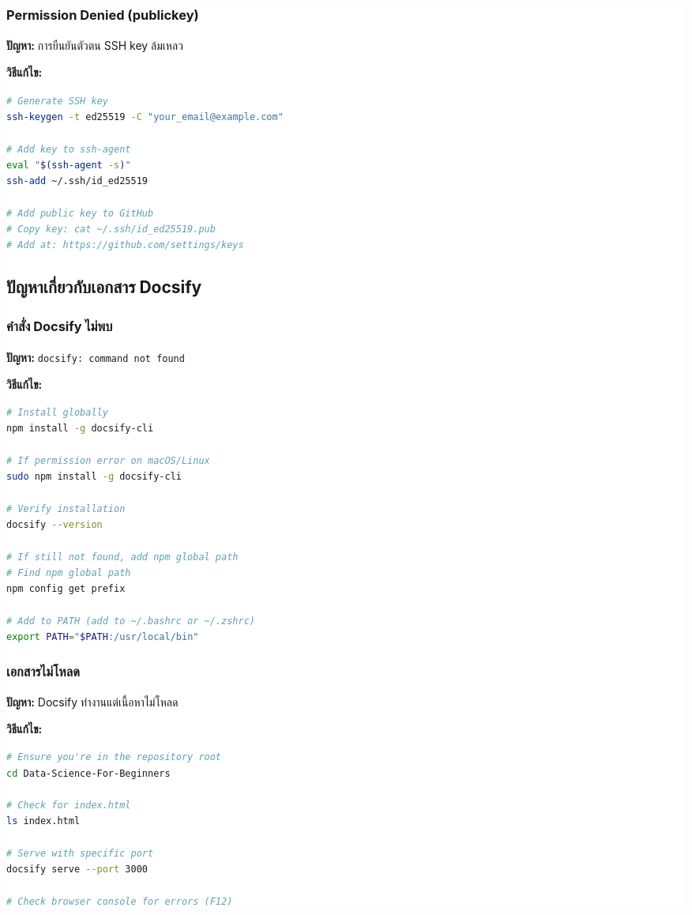 ### Permission Denied (publickey)

**ปัญหา:** การยืนยันตัวตน SSH key ล้มเหลว

**วิธีแก้ไข:**

```bash
# Generate SSH key
ssh-keygen -t ed25519 -C "your_email@example.com"

# Add key to ssh-agent
eval "$(ssh-agent -s)"
ssh-add ~/.ssh/id_ed25519

# Add public key to GitHub
# Copy key: cat ~/.ssh/id_ed25519.pub
# Add at: https://github.com/settings/keys
```

## ปัญหาเกี่ยวกับเอกสาร Docsify

### คำสั่ง Docsify ไม่พบ

**ปัญหา:** `docsify: command not found`

**วิธีแก้ไข:**

```bash
# Install globally
npm install -g docsify-cli

# If permission error on macOS/Linux
sudo npm install -g docsify-cli

# Verify installation
docsify --version

# If still not found, add npm global path
# Find npm global path
npm config get prefix

# Add to PATH (add to ~/.bashrc or ~/.zshrc)
export PATH="$PATH:/usr/local/bin"
```

### เอกสารไม่โหลด

**ปัญหา:** Docsify ทำงานแต่เนื้อหาไม่โหลด

**วิธีแก้ไข:**

```bash
# Ensure you're in the repository root
cd Data-Science-For-Beginners

# Check for index.html
ls index.html

# Serve with specific port
docsify serve --port 3000

# Check browser console for errors (F12)
```
